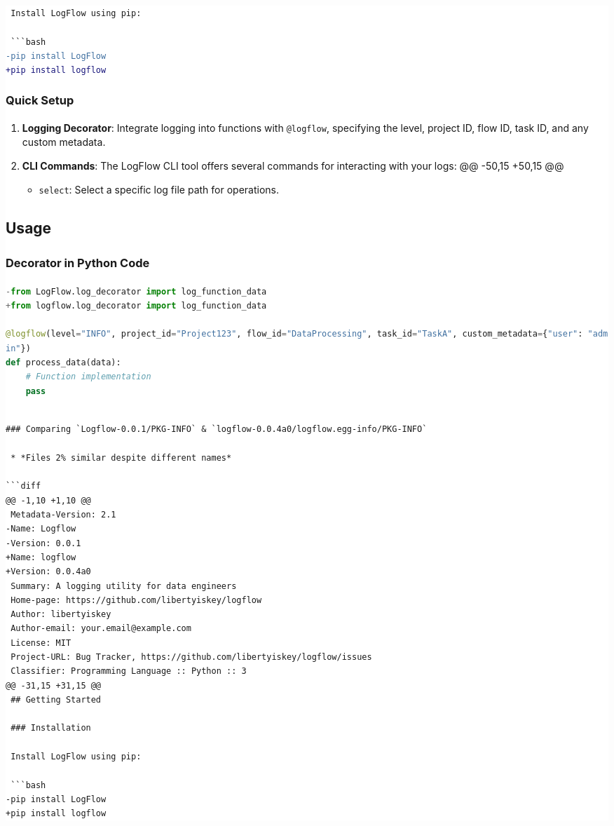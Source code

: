 ```diff
 Install LogFlow using pip:
 
 ```bash
-pip install LogFlow
+pip install logflow
 ```
 
 ### Quick Setup
 
 1. **Logging Decorator**: Integrate logging into functions with `@logflow`, specifying the level, project ID, flow ID, task ID, and any custom metadata.
 
 2. **CLI Commands**: The LogFlow CLI tool offers several commands for interacting with your logs:
@@ -50,15 +50,15 @@
     - `select`: Select a specific log file path for operations.
 
 ## Usage
 
 ### Decorator in Python Code
 
 ```python
-from LogFlow.log_decorator import log_function_data
+from logflow.log_decorator import log_function_data
 
 @logflow(level="INFO", project_id="Project123", flow_id="DataProcessing", task_id="TaskA", custom_metadata={"user": "admin"})
 def process_data(data):
     # Function implementation
     pass
 ```
```

### Comparing `Logflow-0.0.1/PKG-INFO` & `logflow-0.0.4a0/logflow.egg-info/PKG-INFO`

 * *Files 2% similar despite different names*

```diff
@@ -1,10 +1,10 @@
 Metadata-Version: 2.1
-Name: Logflow
-Version: 0.0.1
+Name: logflow
+Version: 0.0.4a0
 Summary: A logging utility for data engineers
 Home-page: https://github.com/libertyiskey/logflow
 Author: libertyiskey
 Author-email: your.email@example.com
 License: MIT
 Project-URL: Bug Tracker, https://github.com/libertyiskey/logflow/issues
 Classifier: Programming Language :: Python :: 3
@@ -31,15 +31,15 @@
 ## Getting Started
 
 ### Installation
 
 Install LogFlow using pip:
 
 ```bash
-pip install LogFlow
+pip install logflow
 ```
 